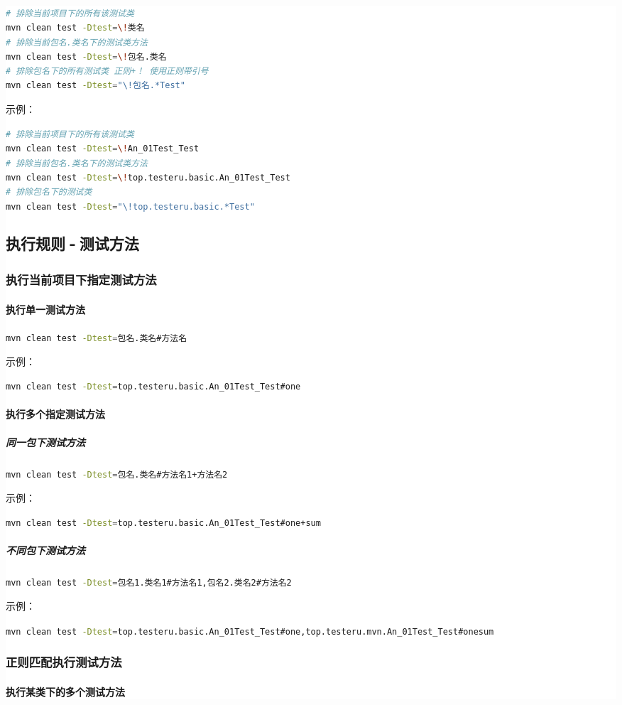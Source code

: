 

```bash
# 排除当前项目下的所有该测试类
mvn clean test -Dtest=\!类名
# 排除当前包名.类名下的测试类方法
mvn clean test -Dtest=\!包名.类名
# 排除包名下的所有测试类 正则+！ 使用正则带引号
mvn clean test -Dtest="\!包名.*Test"
```

示例：
```bash
# 排除当前项目下的所有该测试类
mvn clean test -Dtest=\!An_01Test_Test 
# 排除当前包名.类名下的测试类方法
mvn clean test -Dtest=\!top.testeru.basic.An_01Test_Test
# 排除包名下的测试类
mvn clean test -Dtest="\!top.testeru.basic.*Test"
```
## 执行规则 - 测试方法
### 执行当前项目下指定测试方法
#### 执行单一测试方法
```bash
mvn clean test -Dtest=包名.类名#方法名
```
示例：
```bash
mvn clean test -Dtest=top.testeru.basic.An_01Test_Test#one
```

#### 执行多个指定测试方法
##### 同一包下测试方法
```bash
mvn clean test -Dtest=包名.类名#方法名1+方法名2
```
示例：
```bash
mvn clean test -Dtest=top.testeru.basic.An_01Test_Test#one+sum
```
##### 不同包下测试方法
```bash
mvn clean test -Dtest=包名1.类名1#方法名1,包名2.类名2#方法名2
```
示例：
```bash
mvn clean test -Dtest=top.testeru.basic.An_01Test_Test#one,top.testeru.mvn.An_01Test_Test#onesum
```
### 正则匹配执行测试方法


#### 执行某类下的多个测试方法
